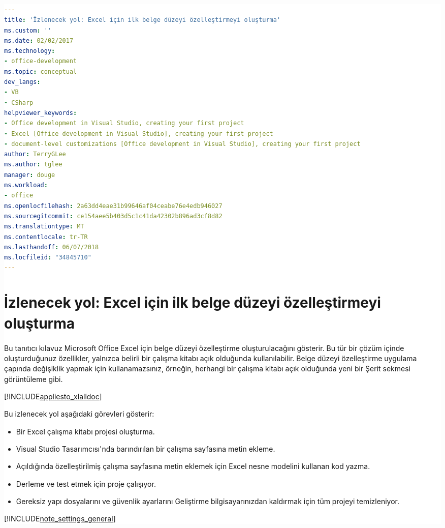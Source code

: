 ```yaml
---
title: 'İzlenecek yol: Excel için ilk belge düzeyi özelleştirmeyi oluşturma'
ms.custom: ''
ms.date: 02/02/2017
ms.technology:
- office-development
ms.topic: conceptual
dev_langs:
- VB
- CSharp
helpviewer_keywords:
- Office development in Visual Studio, creating your first project
- Excel [Office development in Visual Studio], creating your first project
- document-level customizations [Office development in Visual Studio], creating your first project
author: TerryGLee
ms.author: tglee
manager: douge
ms.workload:
- office
ms.openlocfilehash: 2a63dd4eae31b99646af04ceabe76e4edb946027
ms.sourcegitcommit: ce154aee5b403d5c1c41da42302b896ad3cf8d82
ms.translationtype: MT
ms.contentlocale: tr-TR
ms.lasthandoff: 06/07/2018
ms.locfileid: "34845710"
---
```

# <a name="walkthrough-create-your-first-document-level-customization-for-excel"></a>İzlenecek yol: Excel için ilk belge düzeyi özelleştirmeyi oluşturma
  Bu tanıtıcı kılavuz Microsoft Office Excel için belge düzeyi özelleştirme oluşturulacağını gösterir. Bu tür bir çözüm içinde oluşturduğunuz özellikler, yalnızca belirli bir çalışma kitabı açık olduğunda kullanılabilir. Belge düzeyi özelleştirme uygulama çapında değişiklik yapmak için kullanamazsınız, örneğin, herhangi bir çalışma kitabı açık olduğunda yeni bir Şerit sekmesi görüntüleme gibi.  
  
 [!INCLUDE[appliesto_xlalldoc](../vsto/includes/appliesto-xlalldoc-md.md)]  
  
 Bu izlenecek yol aşağıdaki görevleri gösterir:  
  
-   Bir Excel çalışma kitabı projesi oluşturma.  
  
-   Visual Studio Tasarımcısı'nda barındırılan bir çalışma sayfasına metin ekleme.  
  
-   Açıldığında özelleştirilmiş çalışma sayfasına metin eklemek için Excel nesne modelini kullanan kod yazma.  
  
-   Derleme ve test etmek için proje çalışıyor.  
  
-   Gereksiz yapı dosyalarını ve güvenlik ayarlarını Geliştirme bilgisayarınızdan kaldırmak için tüm projeyi temizleniyor.  
  
 [!INCLUDE[note_settings_general](../sharepoint/includes/note-settings-general-md.md)]  
  